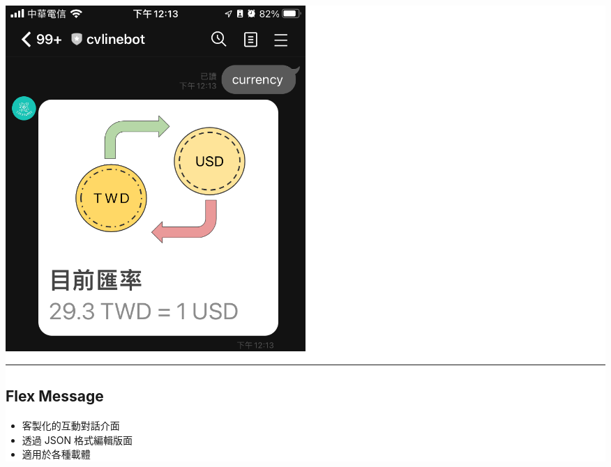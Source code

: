 <img src=media/line_7.PNG width="50%">

----

## Flex Message

- 客製化的互動對話介面
- 透過 JSON 格式編輯版面
- 適用於各種載體
